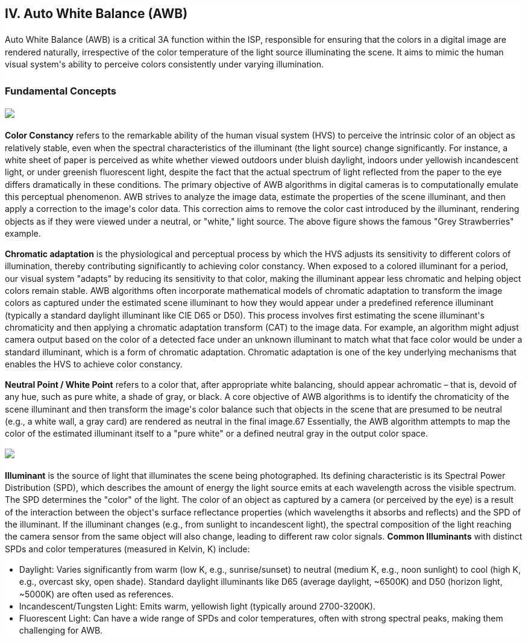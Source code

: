 
## **IV. Auto White Balance (AWB)**

Auto White Balance (AWB) is a critical 3A function within the ISP, responsible for ensuring that the colors in a digital image are rendered naturally, irrespective of the color temperature of the light source illuminating the scene. It aims to mimic the human visual system's ability to perceive colors consistently under varying illumination.

### **Fundamental Concepts**

![](https://i.imgur.com/A4a12iH.jpeg)


**Color Constancy** refers to the remarkable ability of the human visual system (HVS) to perceive the intrinsic color of an object as relatively stable, even when the spectral characteristics of the illuminant (the light source) change significantly. For instance, a white sheet of paper is perceived as white whether viewed outdoors under bluish daylight, indoors under yellowish incandescent light, or under greenish fluorescent light, despite the fact that the actual spectrum of light reflected from the paper to the eye differs dramatically in these conditions. The primary objective of AWB algorithms in digital cameras is to computationally emulate this perceptual phenomenon. AWB strives to analyze the image data, estimate the properties of the scene illuminant, and then apply a correction to the image's color data. This correction aims to remove the color cast introduced by the illuminant, rendering objects as if they were viewed under a neutral, or "white," light source. The above figure shows the famous "Grey Strawberries" example.

**Chromatic adaptation** is the physiological and perceptual process by which the HVS adjusts its sensitivity to different colors of illumination, thereby contributing significantly to achieving color constancy. When exposed to a colored illuminant for a period, our visual system "adapts" by reducing its sensitivity to that color, making the illuminant appear less chromatic and helping object colors remain stable. AWB algorithms often incorporate mathematical models of chromatic adaptation to transform the image colors as captured under the estimated scene illuminant to how they would appear under a predefined reference illuminant (typically a standard daylight illuminant like CIE D65 or D50). This process involves first estimating the scene illuminant's chromaticity and then applying a chromatic adaptation transform (CAT) to the image data. For example, an algorithm might adjust camera output based on the color of a detected face under an unknown illuminant to match what that face color would be under a standard illuminant, which is a form of chromatic adaptation. Chromatic adaptation is one of the key underlying mechanisms that enables the HVS to achieve color constancy.

**Neutral Point / White Point** refers to a color that, after appropriate white balancing, should appear achromatic – that is, devoid of any hue, such as pure white, a shade of gray, or black. A core objective of AWB algorithms is to identify the chromaticity of the scene illuminant and then transform the image's color balance such that objects in the scene that are presumed to be neutral (e.g., a white wall, a gray card) are rendered as neutral in the final image.67 Essentially, the AWB algorithm attempts to map the color of the estimated illuminant itself to a "pure white" or a defined neutral gray in the output color space.

![](https://i.imgur.com/IJREpKO.jpeg)


**Illuminant** is the source of light that illuminates the scene being photographed. Its defining characteristic is its Spectral Power Distribution (SPD), which describes the amount of energy the light source emits at each wavelength across the visible spectrum. The SPD determines the "color" of the light.  The color of an object as captured by a camera (or perceived by the eye) is a result of the interaction between the object's surface reflectance properties (which wavelengths it absorbs and reflects) and the SPD of the illuminant. If the illuminant changes (e.g., from sunlight to incandescent light), the spectral composition of the light reaching the camera sensor from the same object will also change, leading to different raw color signals. **Common Illuminants** with distinct SPDs and color temperatures (measured in Kelvin, K) include:  
  * Daylight: Varies significantly from warm (low K, e.g., sunrise/sunset) to neutral (medium K, e.g., noon sunlight) to cool (high K, e.g., overcast sky, open shade). Standard daylight illuminants like D65 (average daylight, \~6500K) and D50 (horizon light, \~5000K) are often used as references.
  * Incandescent/Tungsten Light: Emits warm, yellowish light (typically around 2700-3200K).
  * Fluorescent Light: Can have a wide range of SPDs and color temperatures, often with strong spectral peaks, making them challenging for AWB. 